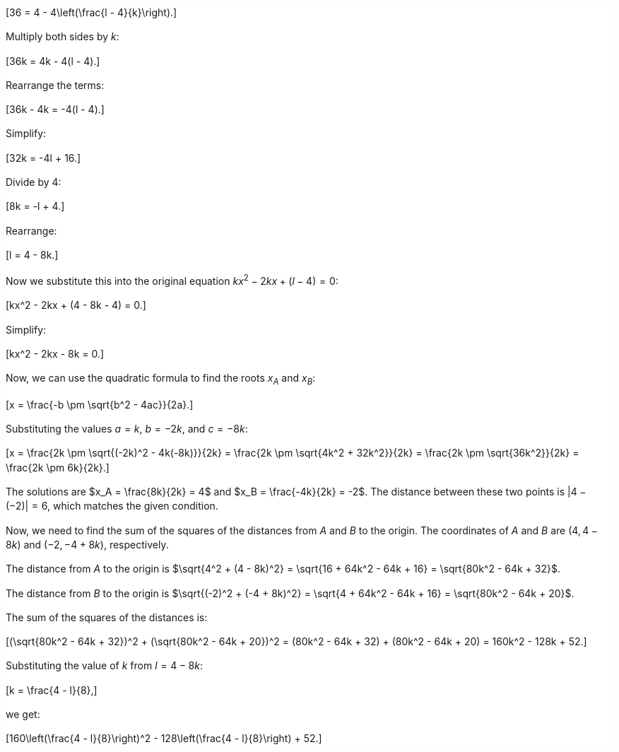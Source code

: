 \[36 = 4 - 4\left(\frac{l - 4}{k}\right).\]

Multiply both sides by $k$:

\[36k = 4k - 4(l - 4).\]

Rearrange the terms:

\[36k - 4k = -4(l - 4).\]

Simplify:

\[32k = -4l + 16.\]

Divide by 4:

\[8k = -l + 4.\]

Rearrange:

\[l = 4 - 8k.\]

Now we substitute this into the original equation $kx^2 - 2kx + (l - 4) = 0$:

\[kx^2 - 2kx + (4 - 8k - 4) = 0.\]

Simplify:

\[kx^2 - 2kx - 8k = 0.\]

Now, we can use the quadratic formula to find the roots $x_A$ and $x_B$:

\[x = \frac{-b \pm \sqrt{b^2 - 4ac}}{2a}.\]

Substituting the values $a = k$, $b = -2k$, and $c = -8k$:

\[x = \frac{2k \pm \sqrt{(-2k)^2 - 4k(-8k)}}{2k} = \frac{2k \pm \sqrt{4k^2 + 32k^2}}{2k} = \frac{2k \pm \sqrt{36k^2}}{2k} = \frac{2k \pm 6k}{2k}.\]

The solutions are $x_A = \frac{8k}{2k} = 4$ and $x_B = \frac{-4k}{2k} = -2$. The distance between these two points is $|4 - (-2)| = 6$, which matches the given condition.

Now, we need to find the sum of the squares of the distances from $A$ and $B$ to the origin. The coordinates of $A$ and $B$ are $(4, 4 - 8k)$ and $(-2, -4 + 8k)$, respectively.

The distance from $A$ to the origin is $\sqrt{4^2 + (4 - 8k)^2} = \sqrt{16 + 64k^2 - 64k + 16} = \sqrt{80k^2 - 64k + 32}$.

The distance from $B$ to the origin is $\sqrt{(-2)^2 + (-4 + 8k)^2} = \sqrt{4 + 64k^2 - 64k + 16} = \sqrt{80k^2 - 64k + 20}$.

The sum of the squares of the distances is:

\[(\sqrt{80k^2 - 64k + 32})^2 + (\sqrt{80k^2 - 64k + 20})^2 = (80k^2 - 64k + 32) + (80k^2 - 64k + 20) = 160k^2 - 128k + 52.\]

Substituting the value of $k$ from $l = 4 - 8k$:

\[k = \frac{4 - l}{8},\]

we get:

\[160\left(\frac{4 - l}{8}\right)^2 - 128\left(\frac{4 - l}{8}\right) + 52.\]
